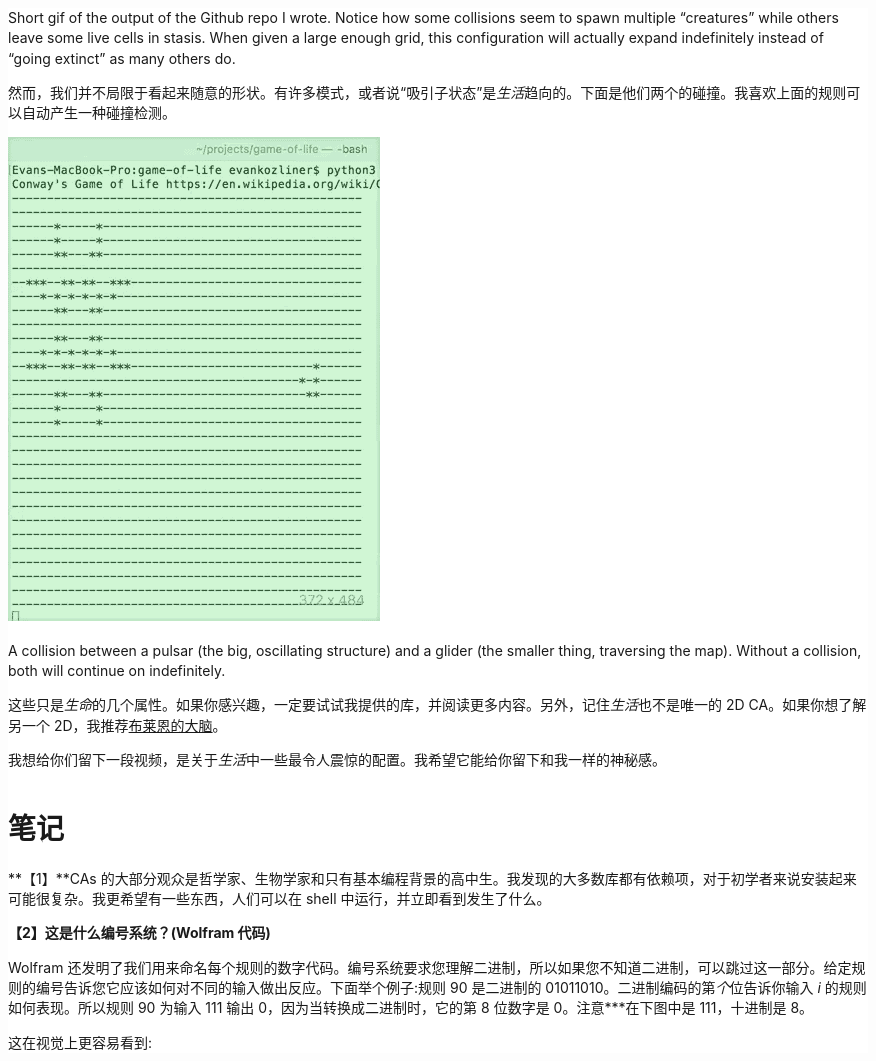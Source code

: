 
Short gif of the output of the Github repo I wrote. Notice how some collisions seem to spawn multiple “creatures” while others leave some live cells in stasis. When given a large enough grid, this configuration will actually expand indefinitely instead of “going extinct” as many others do.

然而，我们并不局限于看起来随意的形状。有许多模式，或者说“吸引子状态”是*生活*趋向的。下面是他们两个的碰撞。我喜欢上面的规则可以自动产生一种碰撞检测。

![](img/c61cf08099e25daade5b5b5bea494fc0.png)

A collision between a pulsar (the big, oscillating structure) and a glider (the smaller thing, traversing the map). Without a collision, both will continue on indefinitely.

这些只是*生命*的几个属性。如果你感兴趣，一定要试试我提供的库，并阅读更多内容。另外，记住*生活*也不是唯一的 2D CA。如果你想了解另一个 2D，我推荐[布莱恩的大脑](https://en.wikipedia.org/wiki/Brian%27s_Brain)。

我想给你们留下一段视频，是关于*生活*中一些最令人震惊的配置。我希望它能给你留下和我一样的神秘感。

# 笔记

**【1】**CAs 的大部分观众是哲学家、生物学家和只有基本编程背景的高中生。我发现的大多数库都有依赖项，对于初学者来说安装起来可能很复杂。我更希望有一些东西，人们可以在 shell 中运行，并立即看到发生了什么。

**【2】这是什么编号系统？(Wolfram 代码)**

Wolfram 还发明了我们用来命名每个规则的数字代码。编号系统要求您理解二进制，所以如果您不知道二进制，可以跳过这一部分。给定规则的编号告诉您它应该如何对不同的输入做出反应。下面举个例子:规则 90 是二进制的 01011010。二进制编码的第*个*位告诉你输入 *i* 的规则如何表现。所以规则 90 为输入 111 输出 0，因为当转换成二进制时，它的第 8 位数字是 0。注意***在下图中是 111，十进制是 8。

这在视觉上更容易看到:
